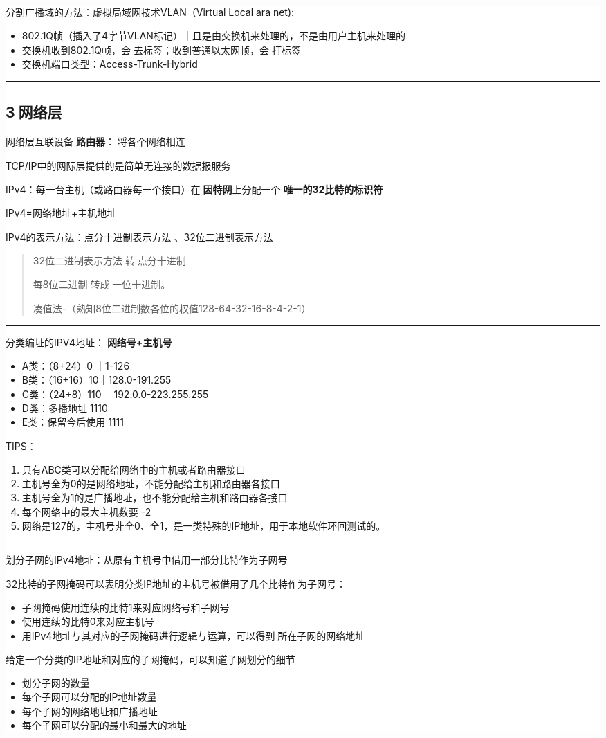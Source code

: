 分割广播域的方法：虚拟局域网技术VLAN（Virtual Local ara net):

* 802.1Q帧（插入了4字节VLAN标记）｜且是由交换机来处理的，不是由用户主机来处理的
* 交换机收到802.1Q帧，会 去标签；收到普通以太网帧，会 打标签
* 交换机端口类型：Access-Trunk-Hybrid

---

## 3 网络层

网络层互联设备 **路由器**： 将各个网络相连

TCP/IP中的网际层提供的是简单无连接的数据报服务

IPv4：每一台主机（或路由器每一个接口）在 **因特网**上分配一个 **唯一的32比特的标识符**

IPv4=网络地址+主机地址

IPv4的表示方法：点分十进制表示方法 、32位二进制表示方法

> 32位二进制表示方法 转 点分十进制
> 
> 每8位二进制 转成 一位十进制。
> 
> 凑值法-（熟知8位二进制数各位的权值128-64-32-16-8-4-2-1）

---

分类编址的IPV4地址： **网络号+主机号**

* A类：（8+24）0 ｜1-126
* B类：（16+16）10｜128.0-191.255
* C类：（24+8）110 ｜192.0.0-223.255.255
* D类：多播地址 1110
* E类：保留今后使用 1111

TIPS：

1. 只有ABC类可以分配给网络中的主机或者路由器接口
2. 主机号全为0的是网络地址，不能分配给主机和路由器各接口
3. 主机号全为1的是广播地址，也不能分配给主机和路由器各接口
4. 每个网络中的最大主机数要 -2
5. 网络是127的，主机号非全0、全1，是一类特殊的IP地址，用于本地软件环回测试的。

---


划分子网的IPv4地址：从原有主机号中借用一部分比特作为子网号

32比特的子网掩码可以表明分类IP地址的主机号被借用了几个比特作为子网号：

* 子网掩码使用连续的比特1来对应网络号和子网号
* 使用连续的比特0来对应主机号
* 用IPv4地址与其对应的子网掩码进行逻辑与运算，可以得到 所在子网的网络地址

给定一个分类的IP地址和对应的子网掩码，可以知道子网划分的细节

* 划分子网的数量
* 每个子网可以分配的IP地址数量
* 每个子网的网络地址和广播地址
* 每个子网可以分配的最小和最大的地址
